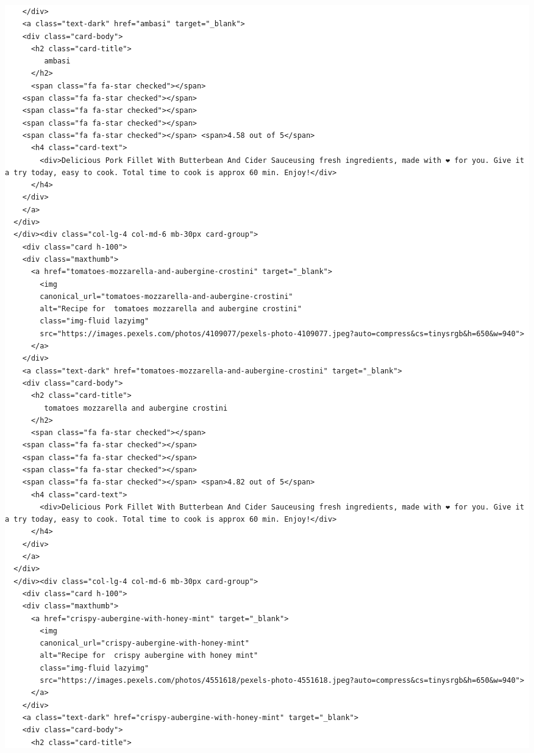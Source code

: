         </div>
        <a class="text-dark" href="ambasi" target="_blank">
        <div class="card-body">
          <h2 class="card-title">
             ambasi
          </h2>
          <span class="fa fa-star checked"></span>
        <span class="fa fa-star checked"></span>
        <span class="fa fa-star checked"></span>
        <span class="fa fa-star checked"></span>
        <span class="fa fa-star checked"></span> <span>4.58 out of 5</span>
          <h4 class="card-text">
            <div>Delicious Pork Fillet With Butterbean And Cider Sauceusing fresh ingredients, made with ❤️ for you. Give it a try today, easy to cook. Total time to cook is approx 60 min. Enjoy!</div>
          </h4>
        </div>
        </a>
      </div>
      </div><div class="col-lg-4 col-md-6 mb-30px card-group">
        <div class="card h-100">
        <div class="maxthumb">
          <a href="tomatoes-mozzarella-and-aubergine-crostini" target="_blank">
            <img
            canonical_url="tomatoes-mozzarella-and-aubergine-crostini"
            alt="Recipe for  tomatoes mozzarella and aubergine crostini"
            class="img-fluid lazyimg"
            src="https://images.pexels.com/photos/4109077/pexels-photo-4109077.jpeg?auto=compress&cs=tinysrgb&h=650&w=940">
          </a>
        </div>
        <a class="text-dark" href="tomatoes-mozzarella-and-aubergine-crostini" target="_blank">
        <div class="card-body">
          <h2 class="card-title">
             tomatoes mozzarella and aubergine crostini
          </h2>
          <span class="fa fa-star checked"></span>
        <span class="fa fa-star checked"></span>
        <span class="fa fa-star checked"></span>
        <span class="fa fa-star checked"></span>
        <span class="fa fa-star checked"></span> <span>4.82 out of 5</span>
          <h4 class="card-text">
            <div>Delicious Pork Fillet With Butterbean And Cider Sauceusing fresh ingredients, made with ❤️ for you. Give it a try today, easy to cook. Total time to cook is approx 60 min. Enjoy!</div>
          </h4>
        </div>
        </a>
      </div>
      </div><div class="col-lg-4 col-md-6 mb-30px card-group">
        <div class="card h-100">
        <div class="maxthumb">
          <a href="crispy-aubergine-with-honey-mint" target="_blank">
            <img
            canonical_url="crispy-aubergine-with-honey-mint"
            alt="Recipe for  crispy aubergine with honey mint"
            class="img-fluid lazyimg"
            src="https://images.pexels.com/photos/4551618/pexels-photo-4551618.jpeg?auto=compress&cs=tinysrgb&h=650&w=940">
          </a>
        </div>
        <a class="text-dark" href="crispy-aubergine-with-honey-mint" target="_blank">
        <div class="card-body">
          <h2 class="card-title">